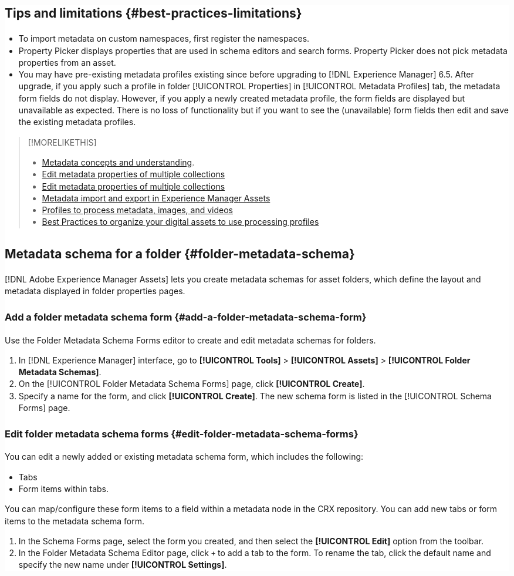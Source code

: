 ## Tips and limitations {#best-practices-limitations}

* To import metadata on custom namespaces, first register the namespaces.
* Property Picker displays properties that are used in schema editors and search forms. Property Picker does not pick metadata properties from an asset.
* You may have pre-existing metadata profiles existing since before upgrading to [!DNL Experience Manager] 6.5. After upgrade, if you apply such a profile in folder [!UICONTROL Properties] in [!UICONTROL Metadata Profiles] tab, the metadata form fields do not display. However, if you apply a newly created metadata profile, the form fields are displayed but unavailable as expected. There is no loss of functionality but if you want to see the (unavailable) form fields then edit and save the existing metadata profiles.

>[!MORELIKETHIS]
>
>* [Metadata concepts and understanding](metadata-concepts.md).
>* [Edit metadata properties of multiple collections](managing-collections-touch-ui.md#editing-collection-metadata-in-bulk)
>* [Edit metadata properties of multiple collections](managing-collections-touch-ui.md#editing-collection-metadata-in-bulk)
>* [Metadata import and export in Experience Manager Assets](https://docs.adobe.com/content/help/en/experience-manager-learn/assets/metadata/metadata-import-feature-video-use.html)
>* [Profiles to process metadata, images, and videos](processing-profiles.md)
>* [Best Practices to organize your digital assets to use processing profiles](/help/assets/organize-assets.md)

## Metadata schema for a folder {#folder-metadata-schema}

[!DNL Adobe Experience Manager Assets] lets you create metadata schemas for asset folders, which define the layout and metadata displayed in folder properties pages.

### Add a folder metadata schema form {#add-a-folder-metadata-schema-form}

Use the Folder Metadata Schema Forms editor to create and edit metadata schemas for folders.

1. In [!DNL Experience Manager] interface, go to **[!UICONTROL Tools]** > **[!UICONTROL Assets]** > **[!UICONTROL Folder Metadata Schemas]**.
1. On the [!UICONTROL Folder Metadata Schema Forms] page, click **[!UICONTROL Create]**.
1. Specify a name for the form, and click **[!UICONTROL Create]**. The new schema form is listed in the [!UICONTROL Schema Forms] page.

### Edit folder metadata schema forms {#edit-folder-metadata-schema-forms}

You can edit a newly added or existing metadata schema form, which includes the following:

* Tabs
* Form items within tabs.

You can map/configure these form items to a field within a metadata node in the CRX repository. You can add new tabs or form items to the metadata schema form.

1. In the Schema Forms page, select the form you created, and then select the **[!UICONTROL Edit]** option from the toolbar.
1. In the Folder Metadata Schema Editor page, click `+` to add a tab to the form. To rename the tab, click the default name and specify the new name under **[!UICONTROL Settings]**.

